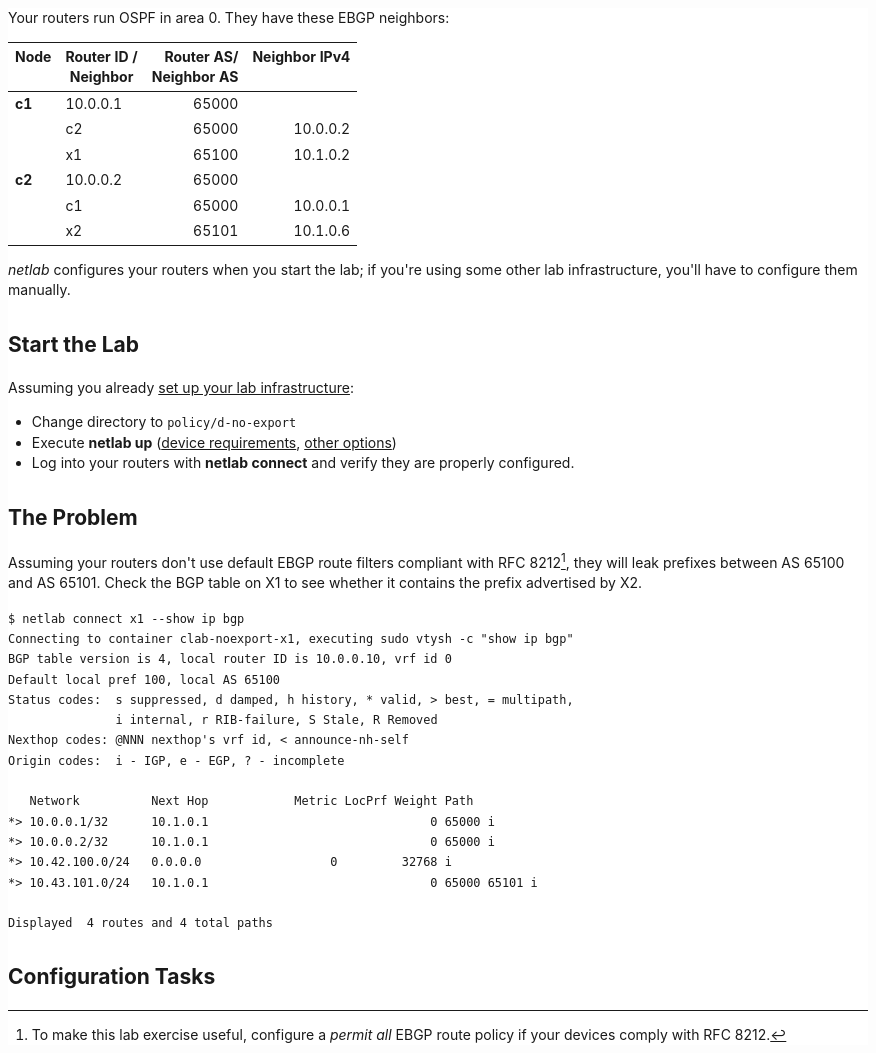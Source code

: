 Your routers run OSPF in area 0. They have these EBGP neighbors:

| Node | Router ID /<br />Neighbor | Router AS/<br />Neighbor AS | Neighbor IPv4 |
|------|---------------------------|----------------------------:|--------------:|
| **c1** | 10.0.0.1 | 65000 |
| | c2 | 65000 | 10.0.0.2 |
| | x1 | 65100 | 10.1.0.2 |
| **c2** | 10.0.0.2 | 65000 |
| | c1 | 65000 | 10.0.0.1 |
| | x2 | 65101 | 10.1.0.6 |

_netlab_ configures your routers when you start the lab; if you're using some other lab infrastructure, you'll have to configure them manually.

## Start the Lab

Assuming you already [set up your lab infrastructure](../1-setup.md):

* Change directory to `policy/d-no-export`
* Execute **netlab up** ([device requirements](#req), [other options](../external/index.md))
* Log into your routers with **netlab connect** and verify they are properly configured.

## The Problem

Assuming your routers don't use default EBGP route filters compliant with RFC 8212[^DF], they will leak prefixes between AS 65100 and AS 65101. Check the BGP table on X1 to see whether it contains the prefix advertised by X2.

[^DF]: To make this lab exercise useful, configure a *permit all* EBGP route policy if your devices comply with RFC 8212. 

```
$ netlab connect x1 --show ip bgp
Connecting to container clab-noexport-x1, executing sudo vtysh -c "show ip bgp"
BGP table version is 4, local router ID is 10.0.0.10, vrf id 0
Default local pref 100, local AS 65100
Status codes:  s suppressed, d damped, h history, * valid, > best, = multipath,
               i internal, r RIB-failure, S Stale, R Removed
Nexthop codes: @NNN nexthop's vrf id, < announce-nh-self
Origin codes:  i - IGP, e - EGP, ? - incomplete

   Network          Next Hop            Metric LocPrf Weight Path
*> 10.0.0.1/32      10.1.0.1                               0 65000 i
*> 10.0.0.2/32      10.1.0.1                               0 65000 i
*> 10.42.100.0/24   0.0.0.0                  0         32768 i
*> 10.43.101.0/24   10.1.0.1                               0 65000 65101 i

Displayed  4 routes and 4 total paths
```

## Configuration Tasks
